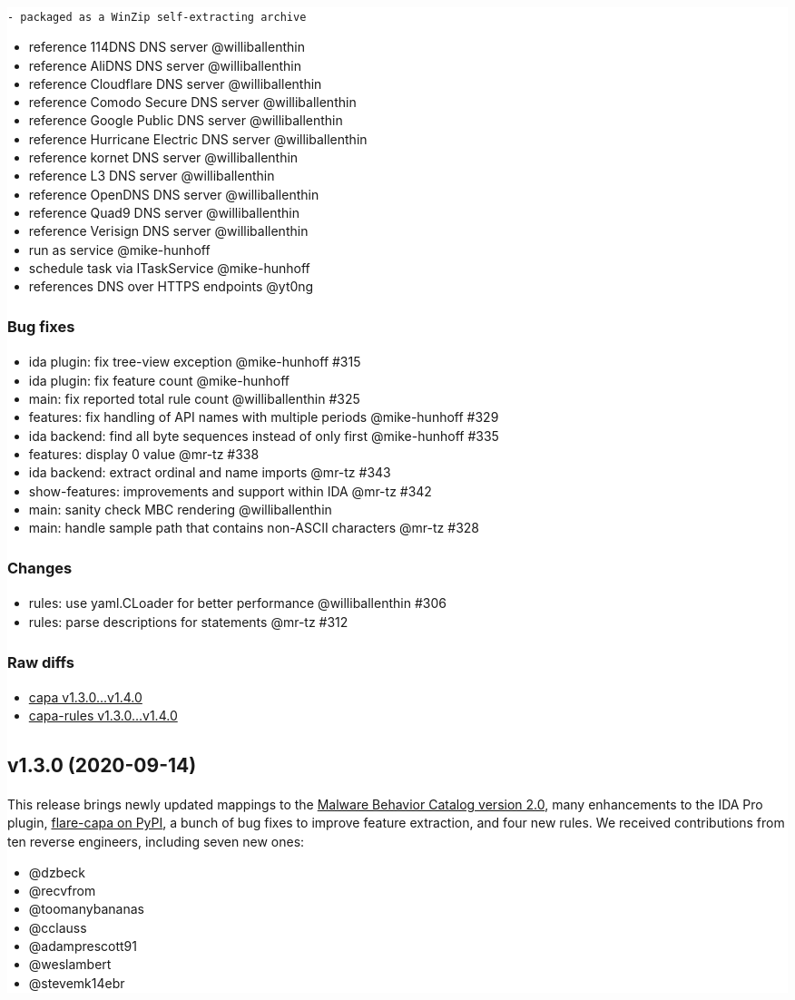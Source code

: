     - packaged as a WinZip self-extracting archive
  - reference 114DNS DNS server @williballenthin
  - reference AliDNS DNS server @williballenthin
  - reference Cloudflare DNS server @williballenthin
  - reference Comodo Secure DNS server @williballenthin
  - reference Google Public DNS server @williballenthin
  - reference Hurricane Electric DNS server @williballenthin
  - reference kornet DNS server @williballenthin
  - reference L3 DNS server @williballenthin
  - reference OpenDNS DNS server @williballenthin
  - reference Quad9 DNS server @williballenthin
  - reference Verisign DNS server @williballenthin
  - run as service @mike-hunhoff
  - schedule task via ITaskService @mike-hunhoff
  - references DNS over HTTPS endpoints @yt0ng

### Bug fixes

  - ida plugin: fix tree-view exception @mike-hunhoff #315
  - ida plugin: fix feature count @mike-hunhoff
  - main: fix reported total rule count @williballenthin #325
  - features: fix handling of API names with multiple periods @mike-hunhoff #329
  - ida backend: find all byte sequences instead of only first @mike-hunhoff #335
  - features: display 0 value @mr-tz #338
  - ida backend: extract ordinal and name imports @mr-tz #343
  - show-features: improvements and support within IDA @mr-tz #342
  - main: sanity check MBC rendering @williballenthin
  - main: handle sample path that contains non-ASCII characters @mr-tz #328

### Changes

  - rules: use yaml.CLoader for better performance @williballenthin #306
  - rules: parse descriptions for statements @mr-tz #312

### Raw diffs

  - [capa v1.3.0...v1.4.0](https://github.com/mandiant/capa/compare/v1.3.0...v1.4.0)
  - [capa-rules v1.3.0...v1.4.0](https://github.com/mandiant/capa-rules/compare/v1.3.0...v1.4.0)

## v1.3.0 (2020-09-14)

This release brings newly updated mappings to the [Malware Behavior Catalog version 2.0](https://github.com/MBCProject/mbc-markdown), many enhancements to the IDA Pro plugin, [flare-capa on PyPI](https://pypi.org/project/flare-capa/), a bunch of bug fixes to improve feature extraction, and four new rules. We received contributions from ten reverse engineers, including seven new ones:

  - @dzbeck
  - @recvfrom
  - @toomanybananas
  - @cclauss 
  - @adamprescott91 
  - @weslambert
  - @stevemk14ebr 
  
